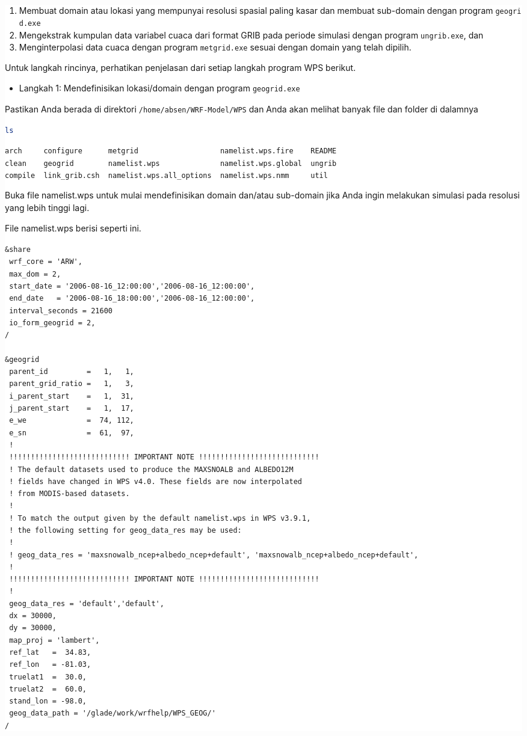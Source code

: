 1. Membuat domain atau lokasi yang mempunyai resolusi spasial paling kasar dan membuat sub-domain dengan program `geogrid.exe`
2. Mengekstrak kumpulan data variabel cuaca dari format GRIB pada periode simulasi dengan program `ungrib.exe`, dan 
3. Menginterpolasi data cuaca dengan program `metgrid.exe` sesuai dengan domain yang telah dipilih. 

Untuk langkah rincinya, perhatikan penjelasan dari setiap langkah program WPS berikut.

+ Langkah 1: Mendefinisikan lokasi/domain dengan program `geogrid.exe`

Pastikan Anda berada di direktori `/home/absen/WRF-Model/WPS` dan Anda akan melihat banyak file dan folder di dalamnya

```bash
ls
```
```
arch     configure      metgrid                   namelist.wps.fire    README
clean    geogrid        namelist.wps              namelist.wps.global  ungrib
compile  link_grib.csh  namelist.wps.all_options  namelist.wps.nmm     util        
```
Buka file namelist.wps untuk mulai mendefinisikan domain dan/atau sub-domain jika Anda ingin melakukan simulasi pada resolusi yang lebih tinggi lagi. 

File namelist.wps berisi seperti ini. 
```
&share
 wrf_core = 'ARW',
 max_dom = 2,
 start_date = '2006-08-16_12:00:00','2006-08-16_12:00:00',
 end_date   = '2006-08-16_18:00:00','2006-08-16_12:00:00',
 interval_seconds = 21600
 io_form_geogrid = 2,
/

&geogrid
 parent_id         =   1,   1,
 parent_grid_ratio =   1,   3,
 i_parent_start    =   1,  31,
 j_parent_start    =   1,  17,
 e_we              =  74, 112,
 e_sn              =  61,  97,
 !
 !!!!!!!!!!!!!!!!!!!!!!!!!!!! IMPORTANT NOTE !!!!!!!!!!!!!!!!!!!!!!!!!!!!
 ! The default datasets used to produce the MAXSNOALB and ALBEDO12M
 ! fields have changed in WPS v4.0. These fields are now interpolated
 ! from MODIS-based datasets.
 !
 ! To match the output given by the default namelist.wps in WPS v3.9.1,
 ! the following setting for geog_data_res may be used:
 !
 ! geog_data_res = 'maxsnowalb_ncep+albedo_ncep+default', 'maxsnowalb_ncep+albedo_ncep+default', 
 !
 !!!!!!!!!!!!!!!!!!!!!!!!!!!! IMPORTANT NOTE !!!!!!!!!!!!!!!!!!!!!!!!!!!!
 !
 geog_data_res = 'default','default',
 dx = 30000,
 dy = 30000,
 map_proj = 'lambert',
 ref_lat   =  34.83,
 ref_lon   = -81.03,
 truelat1  =  30.0,
 truelat2  =  60.0,
 stand_lon = -98.0,
 geog_data_path = '/glade/work/wrfhelp/WPS_GEOG/'
/

```